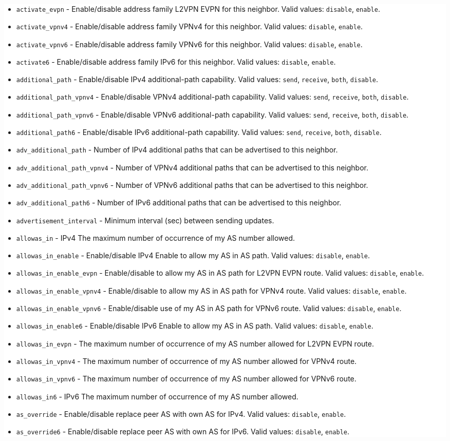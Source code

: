 * `activate_evpn` - Enable/disable address family L2VPN EVPN for this neighbor. Valid values: `disable`, `enable`.

* `activate_vpnv4` - Enable/disable address family VPNv4 for this neighbor. Valid values: `disable`, `enable`.

* `activate_vpnv6` - Enable/disable address family VPNv6 for this neighbor. Valid values: `disable`, `enable`.

* `activate6` - Enable/disable address family IPv6 for this neighbor. Valid values: `disable`, `enable`.

* `additional_path` - Enable/disable IPv4 additional-path capability. Valid values: `send`, `receive`, `both`, `disable`.

* `additional_path_vpnv4` - Enable/disable VPNv4 additional-path capability. Valid values: `send`, `receive`, `both`, `disable`.

* `additional_path_vpnv6` - Enable/disable VPNv6 additional-path capability. Valid values: `send`, `receive`, `both`, `disable`.

* `additional_path6` - Enable/disable IPv6 additional-path capability. Valid values: `send`, `receive`, `both`, `disable`.

* `adv_additional_path` - Number of IPv4 additional paths that can be advertised to this neighbor.
* `adv_additional_path_vpnv4` - Number of VPNv4 additional paths that can be advertised to this neighbor.
* `adv_additional_path_vpnv6` - Number of VPNv6 additional paths that can be advertised to this neighbor.
* `adv_additional_path6` - Number of IPv6 additional paths that can be advertised to this neighbor.
* `advertisement_interval` - Minimum interval (sec) between sending updates.
* `allowas_in` - IPv4 The maximum number of occurrence of my AS number allowed.
* `allowas_in_enable` - Enable/disable IPv4 Enable to allow my AS in AS path. Valid values: `disable`, `enable`.

* `allowas_in_enable_evpn` - Enable/disable to allow my AS in AS path for L2VPN EVPN route. Valid values: `disable`, `enable`.

* `allowas_in_enable_vpnv4` - Enable/disable to allow my AS in AS path for VPNv4 route. Valid values: `disable`, `enable`.

* `allowas_in_enable_vpnv6` - Enable/disable use of my AS in AS path for VPNv6 route. Valid values: `disable`, `enable`.

* `allowas_in_enable6` - Enable/disable IPv6 Enable to allow my AS in AS path. Valid values: `disable`, `enable`.

* `allowas_in_evpn` - The maximum number of occurrence of my AS number allowed for L2VPN EVPN route.
* `allowas_in_vpnv4` - The maximum number of occurrence of my AS number allowed for VPNv4 route.
* `allowas_in_vpnv6` - The maximum number of occurrence of my AS number allowed for VPNv6 route.
* `allowas_in6` - IPv6 The maximum number of occurrence of my AS number allowed.
* `as_override` - Enable/disable replace peer AS with own AS for IPv4. Valid values: `disable`, `enable`.

* `as_override6` - Enable/disable replace peer AS with own AS for IPv6. Valid values: `disable`, `enable`.
